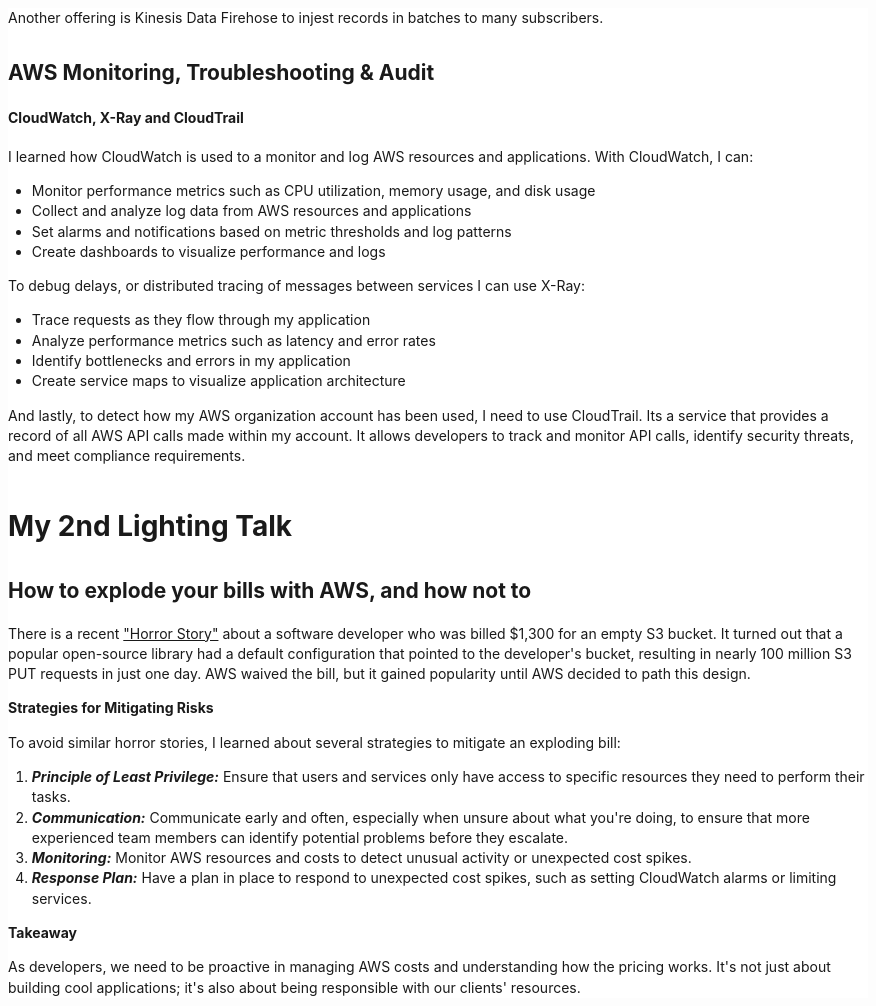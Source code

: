 Another offering is Kinesis Data Firehose to injest records in batches to many subscribers.

## **AWS Monitoring, Troubleshooting & Audit**

#### CloudWatch, X-Ray and CloudTrail

I learned how CloudWatch is used to a monitor and log AWS resources and applications. With CloudWatch, I can:

- Monitor performance metrics such as CPU utilization, memory usage, and disk usage
- Collect and analyze log data from AWS resources and applications
- Set alarms and notifications based on metric thresholds and log patterns
- Create dashboards to visualize performance and logs

To debug delays, or distributed tracing of messages between services I can use X-Ray:

- Trace requests as they flow through my application
- Analyze performance metrics such as latency and error rates
- Identify bottlenecks and errors in my application
- Create service maps to visualize application architecture

And lastly, to detect how my AWS organization account has been used, I need to use CloudTrail. Its a service that provides a record of all AWS API calls made within my account. It allows developers to track and monitor API calls, identify security threats, and meet compliance requirements.

# My 2nd Lighting Talk

## **How to explode your bills with AWS, and how not to**

There is a recent ["Horror Story"](https://medium.com/@maciej.pocwierz/how-an-empty-s3-bucket-can-make-your-aws-bill-explode-934a383cb8b1) about a software developer who was billed $1,300 for an empty S3 bucket. It turned out that a popular open-source library had a default configuration that pointed to the developer's bucket, resulting in nearly 100 million S3 PUT requests in just one day. AWS waived the bill, but it gained popularity until AWS decided to path this design.

**Strategies for Mitigating Risks**

To avoid similar horror stories, I learned about several strategies to mitigate an exploding bill:

1. **_Principle of Least Privilege:_** Ensure that users and services only have access to specific resources they need to perform their tasks.
2. **_Communication:_** Communicate early and often, especially when unsure about what you're doing, to ensure that more experienced team members can identify potential problems before they escalate.
3. **_Monitoring:_** Monitor AWS resources and costs to detect unusual activity or unexpected cost spikes.
4. **_Response Plan:_** Have a plan in place to respond to unexpected cost spikes, such as setting CloudWatch alarms or limiting services.

**Takeaway**

As developers, we need to be proactive in managing AWS costs and understanding how the pricing works. It's not just about building cool applications; it's also about being responsible with our clients' resources.
